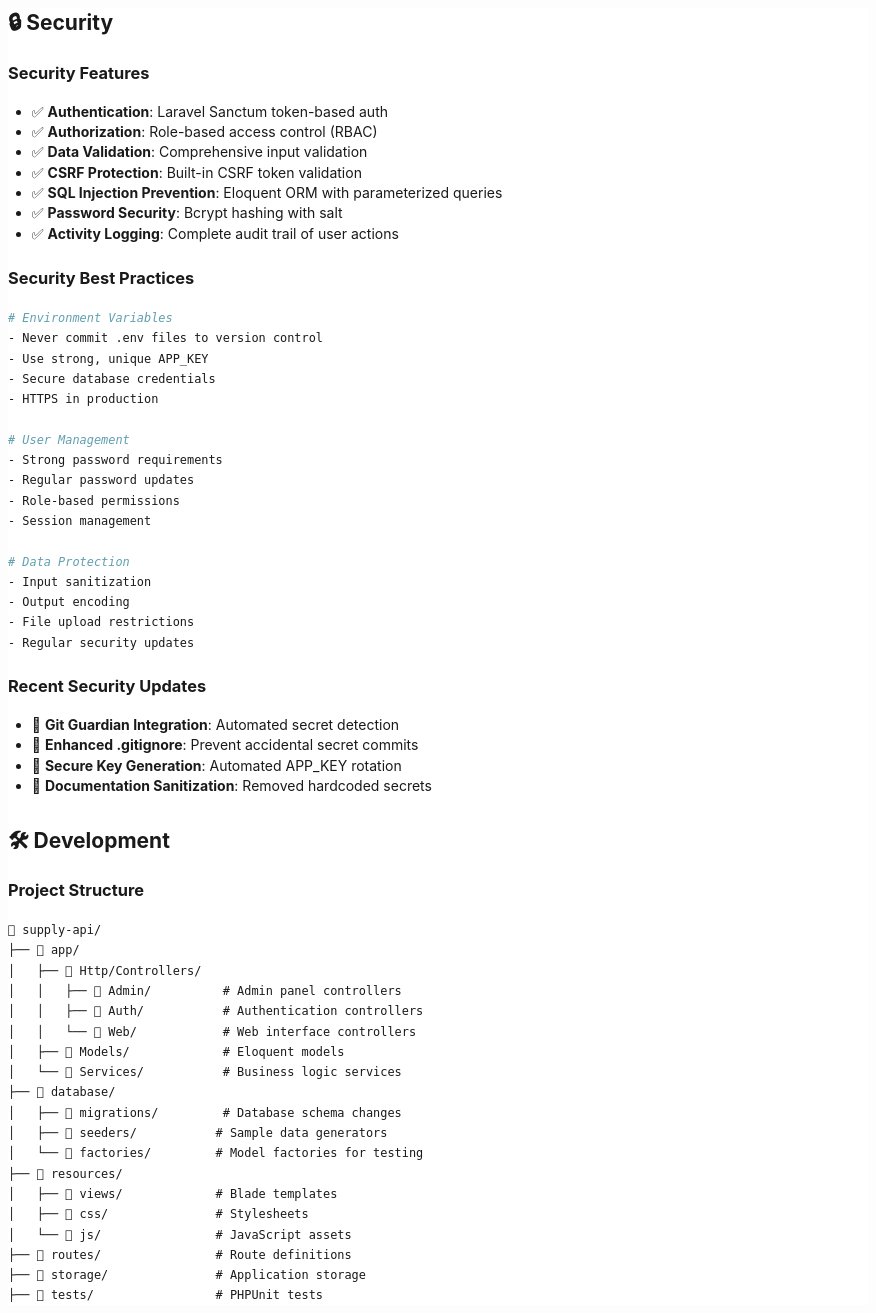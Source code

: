 ## 🔒 Security

### **Security Features**
- ✅ **Authentication**: Laravel Sanctum token-based auth
- ✅ **Authorization**: Role-based access control (RBAC)
- ✅ **Data Validation**: Comprehensive input validation
- ✅ **CSRF Protection**: Built-in CSRF token validation
- ✅ **SQL Injection Prevention**: Eloquent ORM with parameterized queries
- ✅ **Password Security**: Bcrypt hashing with salt
- ✅ **Activity Logging**: Complete audit trail of user actions

### **Security Best Practices**
```bash
# Environment Variables
- Never commit .env files to version control
- Use strong, unique APP_KEY
- Secure database credentials
- HTTPS in production

# User Management
- Strong password requirements
- Regular password updates
- Role-based permissions
- Session management

# Data Protection
- Input sanitization
- Output encoding
- File upload restrictions
- Regular security updates
```

### **Recent Security Updates**
- 🔐 **Git Guardian Integration**: Automated secret detection
- 🔐 **Enhanced .gitignore**: Prevent accidental secret commits
- 🔐 **Secure Key Generation**: Automated APP_KEY rotation
- 🔐 **Documentation Sanitization**: Removed hardcoded secrets

## 🛠️ Development

### **Project Structure**
```
📁 supply-api/
├── 📁 app/
│   ├── 📁 Http/Controllers/
│   │   ├── 📁 Admin/          # Admin panel controllers
│   │   ├── 📁 Auth/           # Authentication controllers
│   │   └── 📁 Web/            # Web interface controllers
│   ├── 📁 Models/             # Eloquent models
│   └── 📁 Services/           # Business logic services
├── 📁 database/
│   ├── 📁 migrations/         # Database schema changes
│   ├── 📁 seeders/           # Sample data generators
│   └── 📁 factories/         # Model factories for testing
├── 📁 resources/
│   ├── 📁 views/             # Blade templates
│   ├── 📁 css/               # Stylesheets
│   └── 📁 js/                # JavaScript assets
├── 📁 routes/                # Route definitions
├── 📁 storage/               # Application storage
├── 📁 tests/                 # PHPUnit tests
```